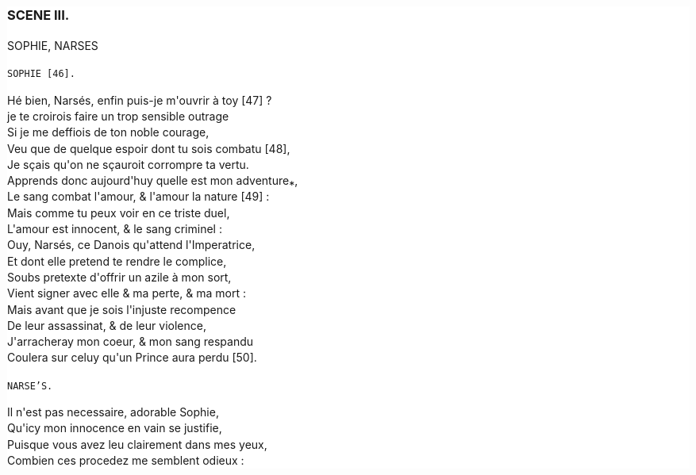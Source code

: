 
### SCENE III.
SOPHIE, NARSES


    SOPHIE [46].
Hé bien, Narsés, enfin puis-je m'ouvrir à toy [47] ?  
je te croirois faire un trop sensible outrage  
Si je me deffiois de ton noble courage,  
Veu que de quelque espoir dont tu sois combatu [48],  
Je sçais qu'on ne sçauroit corrompre ta vertu.  
Apprends donc aujourd'huy quelle est mon adventure⁎,  
Le sang combat l'amour, & l'amour la nature [49] :  
Mais comme tu peux voir en ce triste duel,  
L'amour est innocent, & le sang criminel :  
Ouy, Narsés, ce Danois qu'attend l'Imperatrice,  
Et dont elle pretend te rendre le complice,  
Soubs pretexte d'offrir un azile à mon sort,  
Vient signer avec elle & ma perte, & ma mort :  
Mais avant que je sois l'injuste recompence  
De leur assassinat, & de leur violence,  
J'arracheray mon coeur, & mon sang respandu  
Coulera sur celuy qu'un Prince aura perdu [50].  

    NARSE’S.
Il n'est pas necessaire, adorable Sophie,  
Qu'icy mon innocence en vain se justifie,  
Puisque vous avez leu clairement dans mes yeux,  
Combien ces procedez me semblent odieux :  
